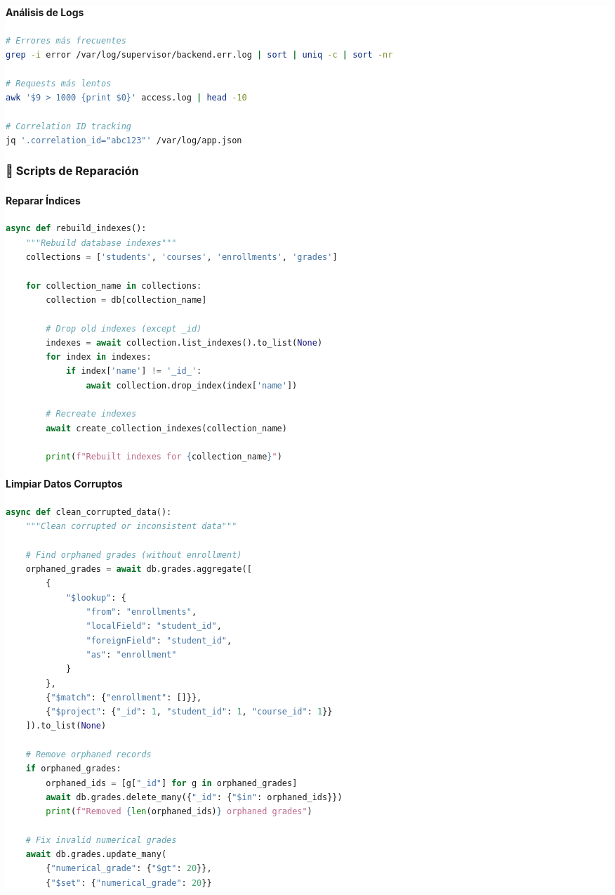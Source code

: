 #### **Análisis de Logs**
```bash
# Errores más frecuentes
grep -i error /var/log/supervisor/backend.err.log | sort | uniq -c | sort -nr

# Requests más lentos
awk '$9 > 1000 {print $0}' access.log | head -10

# Correlation ID tracking
jq '.correlation_id="abc123"' /var/log/app.json
```

### 🔧 **Scripts de Reparación**

#### **Reparar Índices**
```python
async def rebuild_indexes():
    """Rebuild database indexes"""
    collections = ['students', 'courses', 'enrollments', 'grades']
    
    for collection_name in collections:
        collection = db[collection_name]
        
        # Drop old indexes (except _id)
        indexes = await collection.list_indexes().to_list(None)
        for index in indexes:
            if index['name'] != '_id_':
                await collection.drop_index(index['name'])
        
        # Recreate indexes
        await create_collection_indexes(collection_name)
        
        print(f"Rebuilt indexes for {collection_name}")
```

#### **Limpiar Datos Corruptos**
```python
async def clean_corrupted_data():
    """Clean corrupted or inconsistent data"""
    
    # Find orphaned grades (without enrollment)
    orphaned_grades = await db.grades.aggregate([
        {
            "$lookup": {
                "from": "enrollments",
                "localField": "student_id",
                "foreignField": "student_id",
                "as": "enrollment"
            }
        },
        {"$match": {"enrollment": []}},
        {"$project": {"_id": 1, "student_id": 1, "course_id": 1}}
    ]).to_list(None)
    
    # Remove orphaned records
    if orphaned_grades:
        orphaned_ids = [g["_id"] for g in orphaned_grades]
        await db.grades.delete_many({"_id": {"$in": orphaned_ids}})
        print(f"Removed {len(orphaned_ids)} orphaned grades")
    
    # Fix invalid numerical grades
    await db.grades.update_many(
        {"numerical_grade": {"$gt": 20}},
        {"$set": {"numerical_grade": 20}}
```